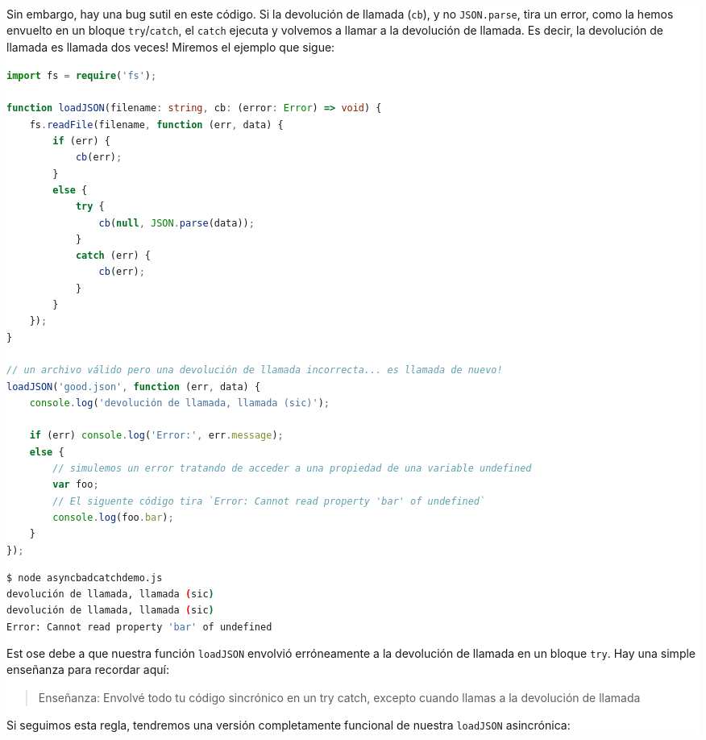 Sin embargo, hay una bug sutil en este código. Si la devolución de llamada (`cb`), y no `JSON.parse`, tira un error, como la hemos envuelto en un bloque `try`/`catch`, el `catch` ejecuta y volvemos a llamar a la devolución de llamada. Es decir, la devolución de llamada es llamada dos veces! Miremos el ejemplo que sigue:

```ts
import fs = require('fs');

function loadJSON(filename: string, cb: (error: Error) => void) {
    fs.readFile(filename, function (err, data) {
        if (err) {
            cb(err);
        }
        else {
            try {
                cb(null, JSON.parse(data));
            }
            catch (err) {
                cb(err);
            }
        }
    });
}

// un archivo válido pero una devolución de llamada incorrecta... es llamada de nuevo!
loadJSON('good.json', function (err, data) {
    console.log('devolución de llamada, llamada (sic)');

    if (err) console.log('Error:', err.message);
    else {
        // simulemos un error tratando de acceder a una propiedad de una variable undefined
        var foo;
        // El siguente código tira `Error: Cannot read property 'bar' of undefined`
        console.log(foo.bar);
    }
});
```

```bash
$ node asyncbadcatchdemo.js
devolución de llamada, llamada (sic)
devolución de llamada, llamada (sic)
Error: Cannot read property 'bar' of undefined
```

Est ose debe a que nuestra función `loadJSON` envolvió erróneamente a la devolución de llamada en un bloque `try`. Hay una simple enseñanza para recordar aquí:

> Enseñanza: Envolvé todo tu código sincrónico en un try catch, excepto cuando llamas a la devolución de llamada

Si seguimos esta regla, tendremos una versión completamente funcional de nuestra `loadJSON` asincrónica:


